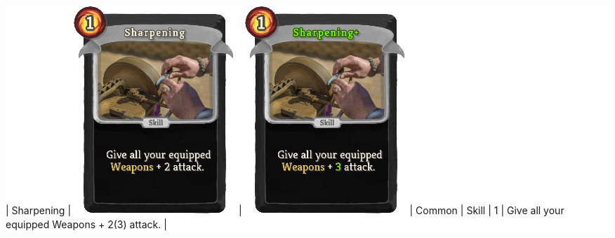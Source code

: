 | Sharpening | ![](../../sts-mod-the-blackbeard/small-card-images/Sharpening.png) | ![](../../sts-mod-the-blackbeard/small-card-images/SharpeningPlus.png) | Common | Skill | 1 | Give all your equipped Weapons + 2(3) attack. |